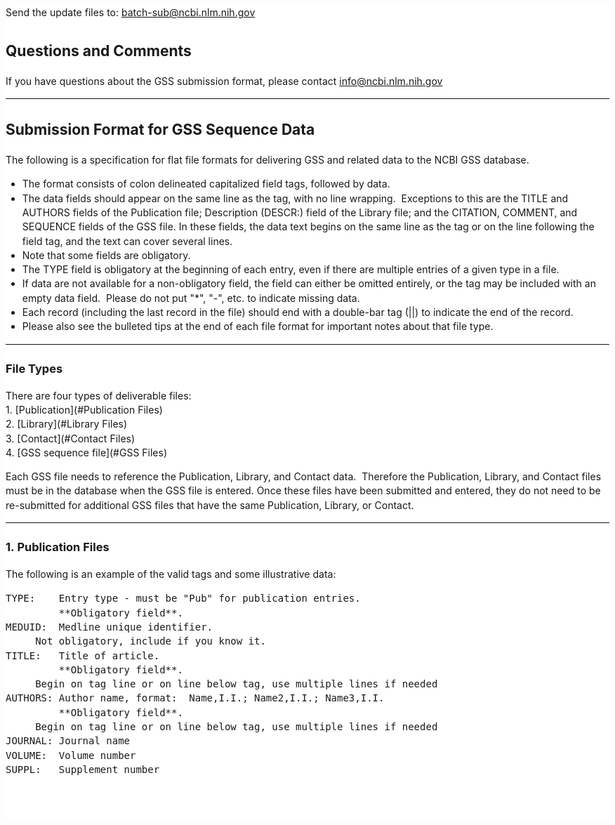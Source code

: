Send the update files to: [batch-sub@ncbi.nlm.nih.gov](mailto:batch-sub@ncbi.nlm.nih.gov)

## Questions and Comments

If you have questions about the GSS submission format, please contact [info@ncbi.nlm.nih.gov](mailto:info@ncbi.nlm.nih.gov)

* * *

## <a name="Submission Format for GSS Sequence Data"></a>Submission Format for GSS Sequence Data

The following is a specification for flat file formats for delivering GSS and related data to the NCBI GSS database.

*   The format consists of colon delineated capitalized field tags, followed by data.
*   The data fields should appear on the same line as the tag, with no line wrapping.  Exceptions to this are the TITLE and AUTHORS fields of the Publication file; Description (DESCR:) field of the Library file; and the CITATION, COMMENT, and SEQUENCE fields of the GSS file. In these fields, the data text begins on the same line as the tag or on the line following the field tag, and the text can cover several lines.
*   Note that some fields are obligatory.
*   The TYPE field is obligatory at the beginning of each entry, even if there are multiple entries of a given type in a file.
*   If data are not available for a non-obligatory field, the field can either be omitted entirely, or the tag may be included with an empty data field.  Please do not put "*", "-", etc. to indicate missing data.
*   Each record (including the last record in the file) should end with a double-bar tag (||) to indicate the end of the record.
*   Please also see the bulleted tips at the end of each file format for important notes about that file type.

* * *

### File Types

There are four types of deliverable files:  
1\. [Publication](#Publication Files)  
2\. [Library](#Library Files)  
3\. [Contact](#Contact Files)  
4\. [GSS sequence file](#GSS Files)

Each GSS file needs to reference the Publication, Library, and Contact data.  Therefore the Publication, Library, and Contact files must be in the database when the GSS file is entered. Once these files have been submitted and entered, they do not need to be re-submitted for additional GSS files that have the same Publication, Library, or Contact.

* * *

### 1. <a name="Publication Files"></a>Publication Files

The following is an example of the valid tags and some illustrative data:

<pre>TYPE:    Entry type - must be "Pub" for publication entries. 
         **Obligatory field**.
MEDUID:  Medline unique identifier. 
	 Not obligatory, include if you know it.
TITLE:   Title of article. 
         **Obligatory field**.
	 Begin on tag line or on line below tag, use multiple lines if needed
AUTHORS: Author name, format:  Name,I.I.; Name2,I.I.; Name3,I.I.
         **Obligatory field**.
	 Begin on tag line or on line below tag, use multiple lines if needed
JOURNAL: Journal name
VOLUME:  Volume number
SUPPL:   Supplement number